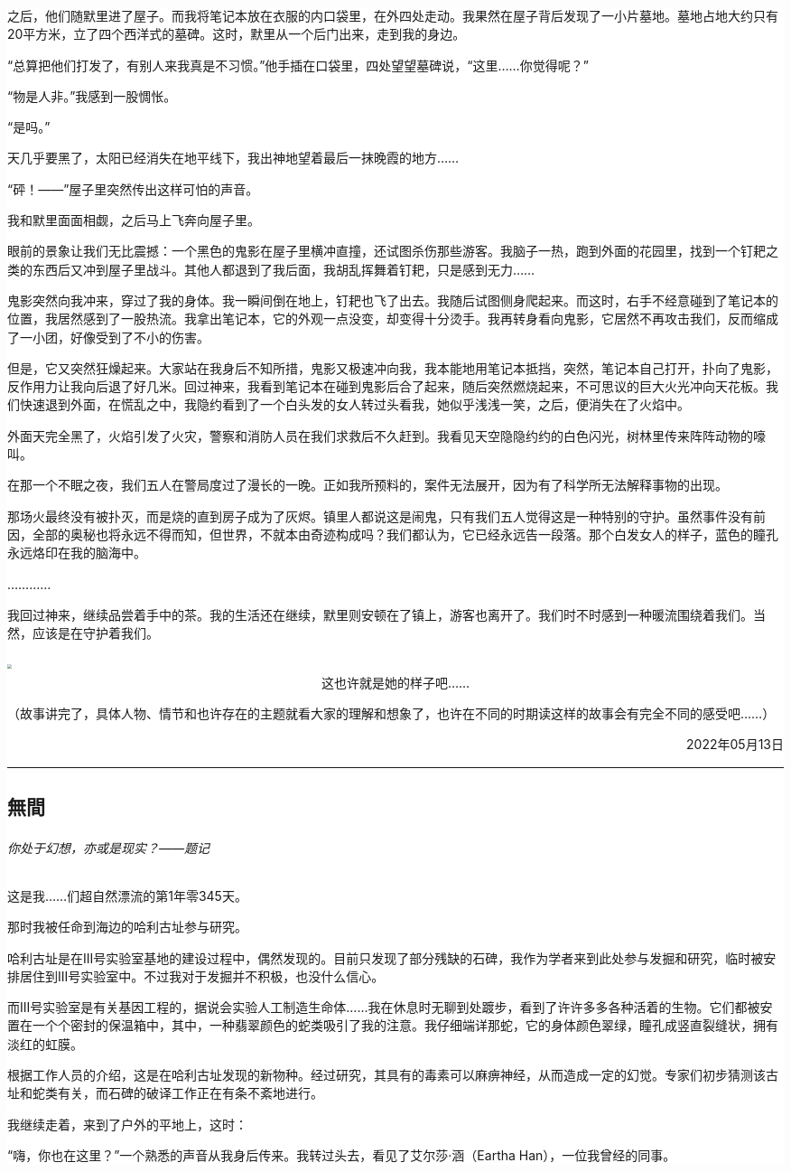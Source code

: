之后，他们随默里进了屋子。而我将笔记本放在衣服的内口袋里，在外四处走动。我果然在屋子背后发现了一小片墓地。墓地占地大约只有20平方米，立了四个西洋式的墓碑。这时，默里从一个后门出来，走到我的身边。

“总算把他们打发了，有别人来我真是不习惯。”他手插在口袋里，四处望望墓碑说，“这里……你觉得呢？”

“物是人非。”我感到一股惆怅。

“是吗。”

天几乎要黑了，太阳已经消失在地平线下，我出神地望着最后一抹晚霞的地方……

“砰！——”屋子里突然传出这样可怕的声音。

我和默里面面相觑，之后马上飞奔向屋子里。

眼前的景象让我们无比震撼：一个黑色的鬼影在屋子里横冲直撞，还试图杀伤那些游客。我脑子一热，跑到外面的花园里，找到一个钉耙之类的东西后又冲到屋子里战斗。其他人都退到了我后面，我胡乱挥舞着钉耙，只是感到无力……

鬼影突然向我冲来，穿过了我的身体。我一瞬间倒在地上，钉耙也飞了出去。我随后试图侧身爬起来。而这时，右手不经意碰到了笔记本的位置，我居然感到了一股热流。我拿出笔记本，它的外观一点没变，却变得十分烫手。我再转身看向鬼影，它居然不再攻击我们，反而缩成了一小团，好像受到了不小的伤害。

但是，它又突然狂燥起来。大家站在我身后不知所措，鬼影又极速冲向我，我本能地用笔记本抵挡，突然，笔记本自己打开，扑向了鬼影，反作用力让我向后退了好几米。回过神来，我看到笔记本在碰到鬼影后合了起来，随后突然燃烧起来，不可思议的巨大火光冲向天花板。我们快速退到外面，在慌乱之中，我隐约看到了一个白头发的女人转过头看我，她似乎浅浅一笑，之后，便消失在了火焰中。

外面天完全黑了，火焰引发了火灾，警察和消防人员在我们求救后不久赶到。我看见天空隐隐约约的白色闪光，树林里传来阵阵动物的嚎叫。

在那一个不眠之夜，我们五人在警局度过了漫长的一晚。正如我所预料的，案件无法展开，因为有了科学所无法解释事物的出现。

那场火最终没有被扑灭，而是烧的直到房子成为了灰烬。镇里人都说这是闹鬼，只有我们五人觉得这是一种特别的守护。虽然事件没有前因，全部的奥秘也将永远不得而知，但世界，不就本由奇迹构成吗？我们都认为，它已经永远告一段落。那个白发女人的样子，蓝色的瞳孔永远烙印在我的脑海中。

…………

我回过神来，继续品尝着手中的茶。我的生活还在继续，默里则安顿在了镇上，游客也离开了。我们时不时感到一种暖流围绕着我们。当然，应该是在守护着我们。

<img src="https://s1.328888.xyz/2022/10/01/Mf4PJ.png" style="zoom:33%;" />

<center>这也许就是她的样子吧……</center>

（故事讲完了，具体人物、情节和也许存在的主题就看大家的理解和想象了，也许在不同的时期读这样的故事会有完全不同的感受吧……）

<div style="text-align: right;">2022年05月13日</div>

------

## 無間

###### *你处于幻想，亦或是现实？——题记*

这是我……们超自然漂流的第1年零345天。

那时我被任命到海边的哈利古址参与研究。

哈利古址是在III号实验室基地的建设过程中，偶然发现的。目前只发现了部分残缺的石碑，我作为学者来到此处参与发掘和研究，临时被安排居住到III号实验室中。不过我对于发掘并不积极，也没什么信心。

而III号实验室是有关基因工程的，据说会实验人工制造生命体……我在休息时无聊到处踱步，看到了许许多多各种活着的生物。它们都被安置在一个个密封的保温箱中，其中，一种翡翠颜色的蛇类吸引了我的注意。我仔细端详那蛇，它的身体颜色翠绿，瞳孔成竖直裂缝状，拥有淡红的虹膜。

根据工作人员的介绍，这是在哈利古址发现的新物种。经过研究，其具有的毒素可以麻痹神经，从而造成一定的幻觉。专家们初步猜测该古址和蛇类有关，而石碑的破译工作正在有条不紊地进行。

我继续走着，来到了户外的平地上，这时：

“嗨，你也在这里？”一个熟悉的声音从我身后传来。我转过头去，看见了艾尔莎·涵（Eartha Han），一位我曾经的同事。
